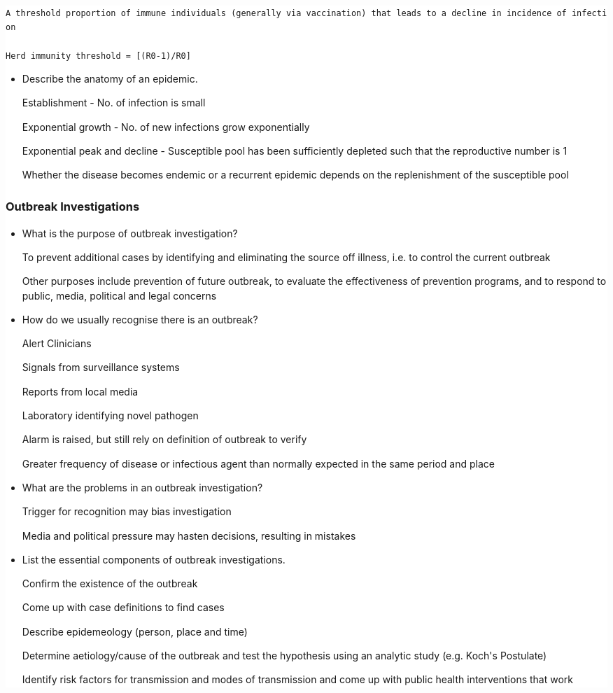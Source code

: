     A threshold proportion of immune individuals (generally via vaccination) that leads to a decline in incidence of infection
    
    Herd immunity threshold = [(R0-1)/R0]
    
- Describe the anatomy of an epidemic.
    
    Establishment - No. of infection is small
    
    Exponential growth - No. of new infections grow exponentially
    
    Exponential peak and decline - Susceptible pool has been sufficiently depleted such that the reproductive number is 1
    
    Whether the disease becomes endemic or a recurrent epidemic depends on the replenishment of the susceptible pool
    

### Outbreak Investigations

- What is the purpose of outbreak investigation?
    
    To prevent additional cases by identifying and eliminating the source off illness, i.e. to control the current outbreak
    
    Other purposes include prevention of future outbreak, to evaluate the effectiveness of prevention programs, and to respond to public, media, political and legal concerns
    
- How do we usually recognise there is an outbreak?
    
    Alert Clinicians
    
    Signals from surveillance systems
    
    Reports from local media
    
    Laboratory identifying novel pathogen
    
    Alarm is raised, but still rely on definition of outbreak to verify
    
    Greater frequency of disease or infectious agent than normally expected in the same period and place
    
- What are the problems in an outbreak investigation?
    
    Trigger for recognition may bias investigation
    
    Media and political pressure may hasten decisions, resulting in mistakes
    
- List the essential components of outbreak investigations.
    
    Confirm the existence of the outbreak
    
    Come up with case definitions to find cases
    
    Describe epidemeology (person, place and time)
    
    Determine aetiology/cause of the outbreak and test the hypothesis using an analytic study (e.g. Koch's Postulate)
    
    Identify risk factors for transmission and modes of transmission and come up with public health interventions that work
    
